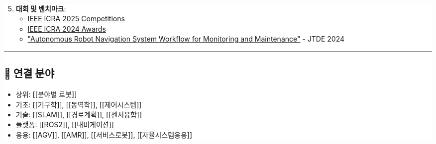 5. **대회 및 벤치마크**:
   - [IEEE ICRA 2025 Competitions](https://2025.ieee-icra.org/competitions/)
   - [IEEE ICRA 2024 Awards](https://2024.ieee-icra.org/awards-and-finalists/)
   - ["Autonomous Robot Navigation System Workflow for Monitoring and Maintenance"](https://jtde.telsoc.org/index.php/jtde/article/view/1017) - JTDE 2024

---

## 🔗 연결 분야
- 상위: [[분야별 로봇]]
- 기초: [[기구학]], [[동역학]], [[제어시스템]]
- 기술: [[SLAM]], [[경로계획]], [[센서융합]]
- 플랫폼: [[ROS2]], [[내비게이션]]
- 응용: [[AGV]], [[AMR]], [[서비스로봇]], [[자율시스템응용]]